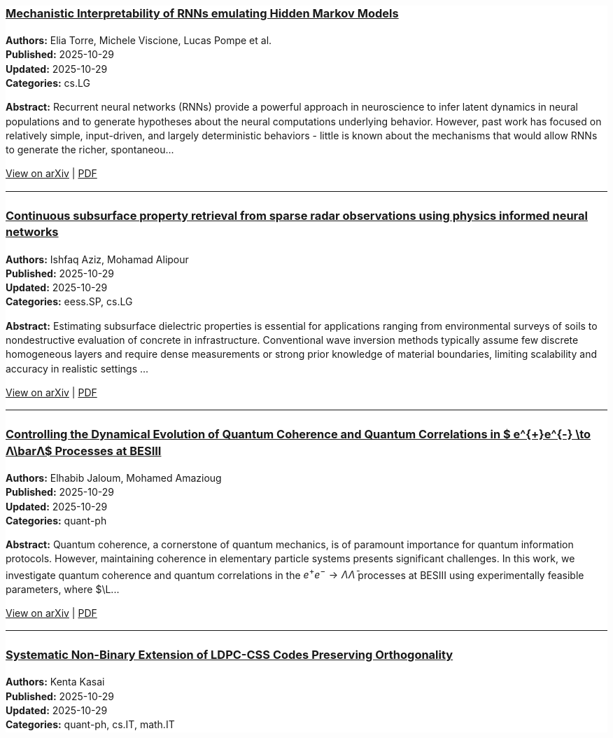 ### [Mechanistic Interpretability of RNNs emulating Hidden Markov Models](http://arxiv.org/abs/2510.25674v1)
**Authors:** Elia Torre, Michele Viscione, Lucas Pompe et al.  
**Published:** 2025-10-29  
**Updated:** 2025-10-29  
**Categories:** cs.LG  

**Abstract:** Recurrent neural networks (RNNs) provide a powerful approach in neuroscience to infer latent dynamics in neural populations and to generate hypotheses about the neural computations underlying behavior. However, past work has focused on relatively simple, input-driven, and largely deterministic behaviors - little is known about the mechanisms that would allow RNNs to generate the richer, spontaneou...

[View on arXiv](http://arxiv.org/abs/2510.25674v1) | [PDF](http://arxiv.org/pdf/2510.25674v1)

---

### [Continuous subsurface property retrieval from sparse radar observations using physics informed neural networks](http://arxiv.org/abs/2510.25648v1)
**Authors:** Ishfaq Aziz, Mohamad Alipour  
**Published:** 2025-10-29  
**Updated:** 2025-10-29  
**Categories:** eess.SP, cs.LG  

**Abstract:** Estimating subsurface dielectric properties is essential for applications ranging from environmental surveys of soils to nondestructive evaluation of concrete in infrastructure. Conventional wave inversion methods typically assume few discrete homogeneous layers and require dense measurements or strong prior knowledge of material boundaries, limiting scalability and accuracy in realistic settings ...

[View on arXiv](http://arxiv.org/abs/2510.25648v1) | [PDF](http://arxiv.org/pdf/2510.25648v1)

---

### [Controlling the Dynamical Evolution of Quantum Coherence and Quantum Correlations in $ e^{+}e^{-} \to Λ\barΛ$ Processes at BESIII](http://arxiv.org/abs/2510.25615v1)
**Authors:** Elhabib Jaloum, Mohamed Amazioug  
**Published:** 2025-10-29  
**Updated:** 2025-10-29  
**Categories:** quant-ph  

**Abstract:** Quantum coherence, a cornerstone of quantum mechanics, is of paramount importance for quantum information protocols. However, maintaining coherence in elementary particle systems presents significant challenges. In this work, we investigate quantum coherence and quantum correlations in the $e^{+}e^{-} \to \Lambda\bar{\Lambda}$ processes at BESIII using experimentally feasible parameters, where $\L...

[View on arXiv](http://arxiv.org/abs/2510.25615v1) | [PDF](http://arxiv.org/pdf/2510.25615v1)

---

### [Systematic Non-Binary Extension of LDPC-CSS Codes Preserving Orthogonality](http://arxiv.org/abs/2510.25583v1)
**Authors:** Kenta Kasai  
**Published:** 2025-10-29  
**Updated:** 2025-10-29  
**Categories:** quant-ph, cs.IT, math.IT  
